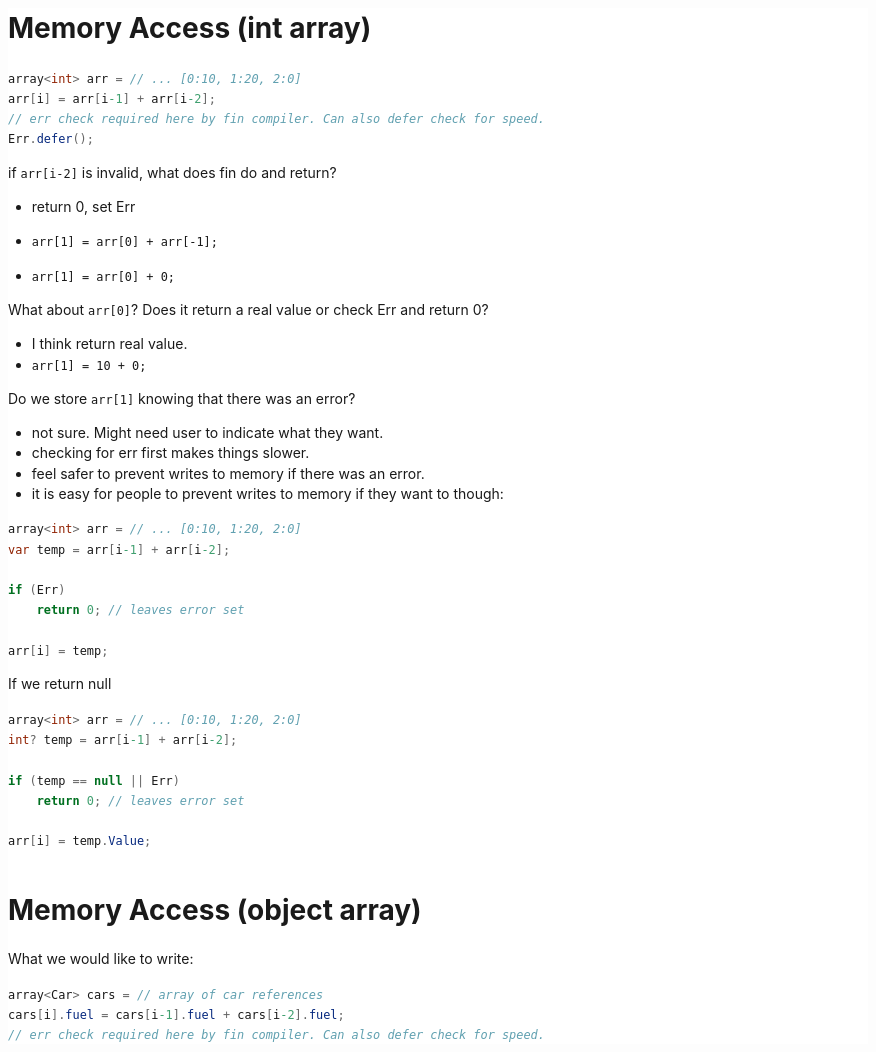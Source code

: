 # Memory Access (int array)

```cs
array<int> arr = // ... [0:10, 1:20, 2:0]
arr[i] = arr[i-1] + arr[i-2];
// err check required here by fin compiler. Can also defer check for speed.
Err.defer();
```

if `arr[i-2]` is invalid, what does fin do and return?
* return 0, set Err

* `arr[1] = arr[0] + arr[-1];`
* `arr[1] = arr[0] + 0;`

What about `arr[0]`? Does it return a real value or check Err and return 0?
* I think return real value.
* `arr[1] = 10 + 0;`

Do we store `arr[1]` knowing that there was an error?
* not sure. Might need user to indicate what they want.
* checking for err first makes things slower.
* feel safer to prevent writes to memory if there was an error.
* it is easy for people to prevent writes to memory if they want to though:

```cs
array<int> arr = // ... [0:10, 1:20, 2:0]
var temp = arr[i-1] + arr[i-2];

if (Err)
    return 0; // leaves error set

arr[i] = temp;
```

If we return null
```cs
array<int> arr = // ... [0:10, 1:20, 2:0]
int? temp = arr[i-1] + arr[i-2];

if (temp == null || Err)
    return 0; // leaves error set

arr[i] = temp.Value;
```



# Memory Access (object array)
What we would like to write:
```cs
array<Car> cars = // array of car references
cars[i].fuel = cars[i-1].fuel + cars[i-2].fuel;
// err check required here by fin compiler. Can also defer check for speed.
```
